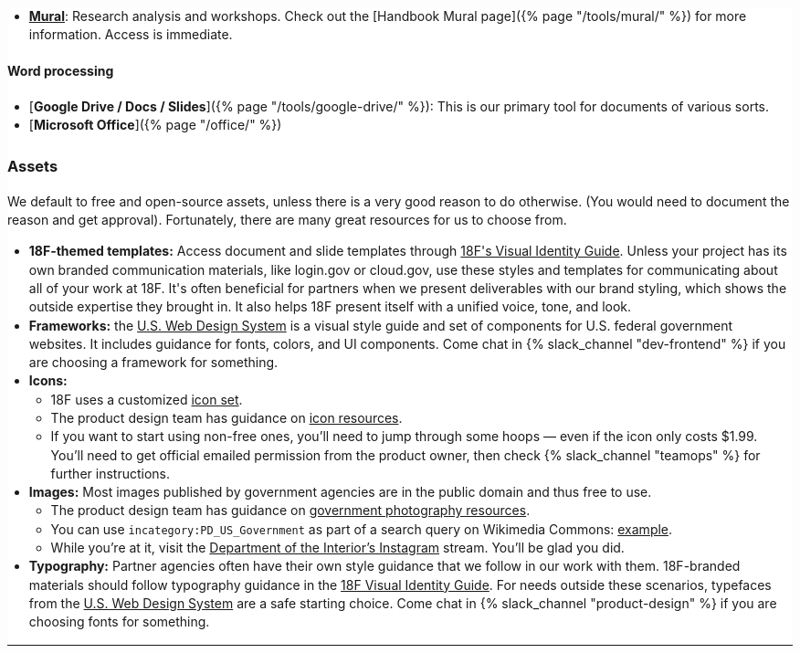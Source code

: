- [**Mural**](https://mural.co/): Research analysis and workshops. Check out the [Handbook Mural
  page]({% page "/tools/mural/" %}) for more information. Access is immediate.

#### Word processing

- [**Google Drive / Docs / Slides**]({% page "/tools/google-drive/" %}): This is our primary tool for documents of
  various sorts.
- [**Microsoft Office**]({% page "/office/" %})

### Assets

We default to free and open-source assets, unless there is a very good reason to
do otherwise. (You would need to document the reason and get approval).
Fortunately, there are many great resources for us to choose from.

- **18F-themed templates:** Access document and slide templates through
  [18F's Visual Identity Guide](https://brand.18f.gov/templates). Unless your
  project has its own branded communication materials, like login.gov or
  cloud.gov, use these styles and templates for communicating about all of your
  work at 18F. It's often beneficial for partners when we present deliverables
  with our brand styling, which shows the outside expertise they brought in. It
  also helps 18F present itself with a unified voice, tone, and look.
- **Frameworks:** the
  [U.S. Web Design System](https://designsystem.digital.gov/) is a visual style
  guide and set of components for U.S. federal government websites. It includes
  guidance for fonts, colors, and UI components. Come chat in
  {% slack_channel "dev-frontend" %} if you are choosing a framework for
  something.
- **Icons:**
  - 18F uses a customized [icon set](https://brand.18f.gov/icons/).
  - The product design team has guidance on
    [icon resources](https://github.com/18F/visual-design/wiki/Icon-sets).
  - If you want to start using non-free ones, you’ll need to jump through some
    hoops — even if the icon only costs $1.99. You’ll need to get official
    emailed permission from the product owner, then check
    {% slack_channel "teamops" %} for further instructions.
- **Images:** Most images published by government agencies are in the public
  domain and thus free to use.
  - The product design team has guidance on
    [government photography resources](https://github.com/18F/visual-design/wiki/Government-photography).
  - You can use `incategory:PD_US_Government` as part of a search query on
    Wikimedia Commons:
    [example](https://commons.wikimedia.org/w/index.php?title=Special:Search&profile=default&fulltext=Search&search=incategory%3APD_US_Government+example&uselang=en&searchToken=5902rmnmjz5fivko9172xs74c).
  - While you’re at it, visit the
    [Department of the Interior’s Instagram](https://instagram.com/usinterior/)
    stream. You’ll be glad you did.
- **Typography:** Partner agencies often have their own style guidance that we
  follow in our work with them. 18F-branded materials should follow typography
  guidance in the [18F Visual Identity Guide](https://brand.18f.gov/). For needs
  outside these scenarios, typefaces from the
  [U.S. Web Design System](https://designsystem.digital.gov/) are a safe
  starting choice. Come chat in {% slack_channel "product-design" %} if you are
  choosing fonts for something.

---
